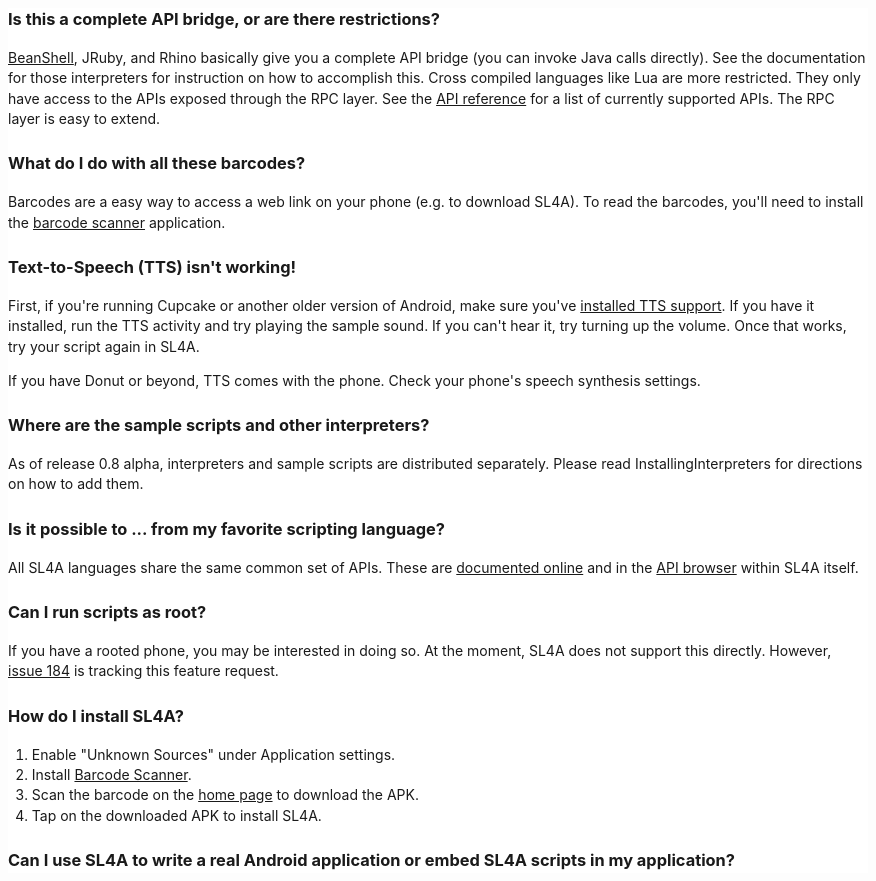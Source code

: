 ### Is this a complete API bridge, or are there restrictions? ###

[BeanShell](http://www.beanshell.org/manual/contents.html), JRuby, and Rhino basically give you a complete API bridge (you can invoke Java calls directly). See the documentation for those interpreters for instruction on how to accomplish this. Cross compiled languages like Lua are more restricted. They only have access to the APIs exposed through the RPC layer. See the [API reference](ApiReference.md) for a list of currently supported APIs. The RPC layer is easy to extend.

### What do I do with all these barcodes? ###

Barcodes are a easy way to access a web link on your phone (e.g. to download SL4A). To read the barcodes, you'll need to install the [barcode scanner](InstallingBarcodeScanner.md) application.

### Text-to-Speech (TTS) isn't working! ###

First, if you're running Cupcake or another older version of Android, make sure you've [installed TTS support](InstallingTextToSpeech.md). If you have it installed, run the TTS activity and try playing the sample sound. If you can't hear it, try turning up the volume. Once that works, try your script again in SL4A.

If you have Donut or beyond, TTS comes with the phone. Check your phone's speech synthesis settings.

### Where are the sample scripts and other interpreters? ###

As of release 0.8 alpha, interpreters and sample scripts are distributed separately. Please read InstallingInterpreters for directions on how to add them.

### Is it possible to ... from my favorite scripting language? ###

All SL4A languages share the same common set of APIs. These are [documented online](ApiReference.md) and in the [API browser](ApiBrowser.md) within SL4A itself.

### Can I run scripts as root? ###

If you have a rooted phone, you may be interested in doing so. At the moment, SL4A does not support this directly. However, [issue 184](https://code.google.com/p/android-scripting/issues/detail?id=184) is tracking this feature request.

### How do I install SL4A? ###

  1. Enable "Unknown Sources" under Application settings.
  1. Install [Barcode Scanner](InstallingBarcodeScanner.md).
  1. Scan the barcode on the [home page](http://code.google.com/p/android-scripting/) to download the APK.
  1. Tap on the downloaded APK to install SL4A.

### Can I use SL4A to write a real Android application or embed SL4A scripts in my application? ###
